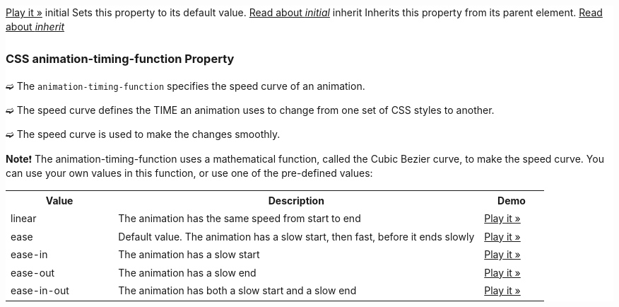   <td><a target="_blank" href="https://www.w3schools.com/cssref/playit.php?filename=playcss_animation-play-state&preval=running">Play it »</a></td>           
  </tr>
  <tr>
    <td>initial</td>
    <td>Sets this property to its default value. <a href="https://www.w3schools.com/cssref/css_initial.php">Read about <em>initial</em></a></td>
  <td></td>
    </tr>
  <tr>
    <td>inherit</td>
    <td>Inherits this property from its parent element. <a href="https://www.w3schools.com/cssref/css_inherit.php">Read about <em>inherit</em></a></td>
  <td></td>
    </tr>
</tbody></table>

### CSS animation-timing-function Property

&#10155; The `animation-timing-function` specifies the speed curve of an animation.

&#10155; The speed curve defines the TIME an animation uses to change from one set of CSS styles to another.

&#10155; The speed curve is used to make the changes smoothly.

<b>Note</b>&#10071; The animation-timing-function uses a mathematical function, called the Cubic Bezier curve, to make the speed curve. You can use your own values in this function, or use one of the pre-defined values:

<table>
  <tbody><tr>
    <th style="width:20%">Value</th>
    <th style="width:68%">Description</th>
    <th>Demo</th>                
  </tr>  
  <tr>
    <td>linear</td>
    <td>The animation has the same speed from start to end</td>
  <td><a target="_blank" href="https://www.w3schools.com/cssref/playit.php?filename=playcss_animation-timing-function&preval=linear">Play it »</a></td>       
  </tr>
  <tr>
    <td>ease</td>
    <td>Default value. The animation has a slow start, then fast, before it ends slowly</td>
  <td><a target="_blank" href="https://www.w3schools.com/cssref/playit.php?filename=playcss_animation-timing-function&preval=ease">Play it »</a></td>        
  </tr>
  <tr>
    <td>ease-in</td>
    <td>The animation has a slow start</td>
  <td><a target="_blank" href="https://www.w3schools.com/cssref/playit.php?filename=playcss_animation-timing-function&preval=ease-in">Play it »</a></td>        
  </tr>
  <tr>
    <td>ease-out</td>
    <td>The animation has a slow end</td>
  <td><a target="_blank" href="https://www.w3schools.com/cssref/playit.php?filename=playcss_animation-timing-function&preval=ease-out">Play it »</a></td>            
  </tr>
  <tr>
    <td>ease-in-out</td>
    <td>The animation has both a slow start and a slow end</td>
  <td><a target="_blank" href="https://www.w3schools.com/cssref/playit.php?filename=playcss_animation-timing-function&preval=ease-in-out">Play it »</a></td>            
  </tr>